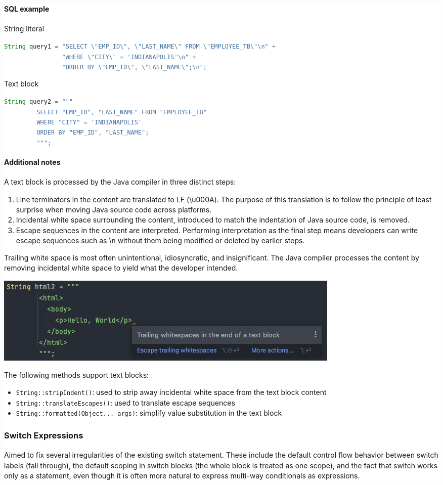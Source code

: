 #### SQL example

String literal

```java
String query1 = "SELECT \"EMP_ID\", \"LAST_NAME\" FROM \"EMPLOYEE_TB\"\n" +
                "WHERE \"CITY\" = 'INDIANAPOLIS'\n" +
                "ORDER BY \"EMP_ID\", \"LAST_NAME\";\n";
```

Text block

```java
String query2 = """
         SELECT "EMP_ID", "LAST_NAME" FROM "EMPLOYEE_TB"
         WHERE "CITY" = 'INDIANAPOLIS'
         ORDER BY "EMP_ID", "LAST_NAME";
         """;
```

#### Additional notes

A text block is processed by the Java compiler in three distinct steps:

1. Line terminators in the content are translated to LF (\u000A). The purpose of this translation is to follow the principle of least surprise when moving Java source code across platforms.
2. Incidental white space surrounding the content, introduced to match the indentation of Java source code, is removed.
3. Escape sequences in the content are interpreted. Performing interpretation as the final step means developers can write escape sequences such as \n without them being modified or deleted by earlier steps.

Trailing white space is most often unintentional, idiosyncratic, and insignificant. The Java compiler processes the content by removing incidental white space to yield what the developer intended.

![hello](attachments/20210518073751.png)

The following methods support text blocks:

- `String::stripIndent()`: used to strip away incidental white space from the text block content
- `String::translateEscapes()`: used to translate escape sequences
- `String::formatted(Object... args)`: simplify value substitution in the text block

### Switch Expressions

Aimed to fix several irregularities of the existing switch statement. These include the default control flow behavior between switch labels (fall through), the default scoping in switch blocks (the whole block is treated as one scope), and the fact that switch works only as a statement, even though it is often more natural to express multi-way conditionals as expressions.
